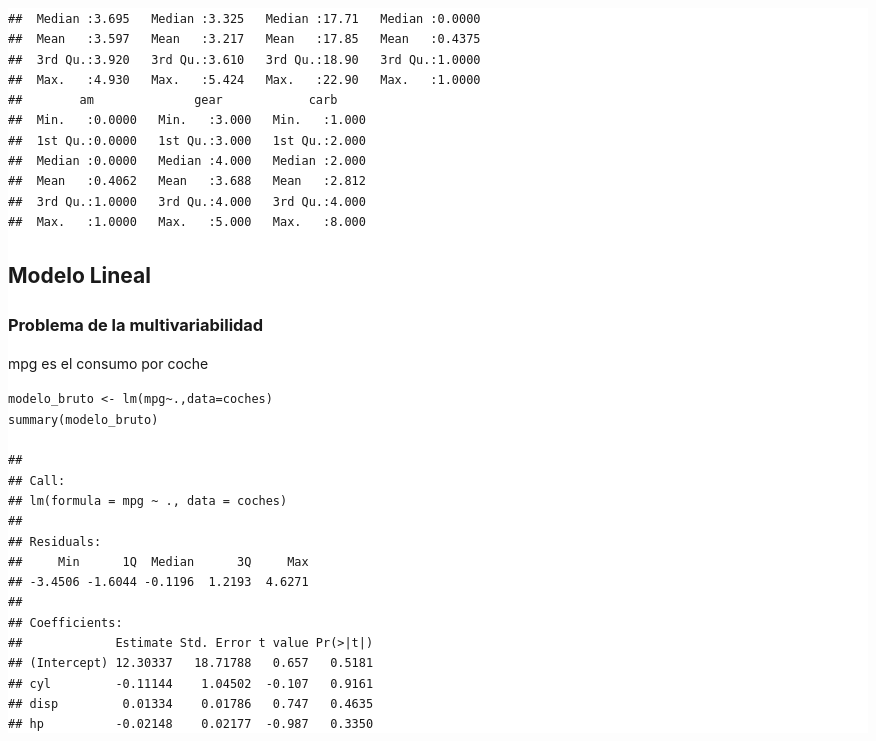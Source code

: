     ##  Median :3.695   Median :3.325   Median :17.71   Median :0.0000  
    ##  Mean   :3.597   Mean   :3.217   Mean   :17.85   Mean   :0.4375  
    ##  3rd Qu.:3.920   3rd Qu.:3.610   3rd Qu.:18.90   3rd Qu.:1.0000  
    ##  Max.   :4.930   Max.   :5.424   Max.   :22.90   Max.   :1.0000  
    ##        am              gear            carb      
    ##  Min.   :0.0000   Min.   :3.000   Min.   :1.000  
    ##  1st Qu.:0.0000   1st Qu.:3.000   1st Qu.:2.000  
    ##  Median :0.0000   Median :4.000   Median :2.000  
    ##  Mean   :0.4062   Mean   :3.688   Mean   :2.812  
    ##  3rd Qu.:1.0000   3rd Qu.:4.000   3rd Qu.:4.000  
    ##  Max.   :1.0000   Max.   :5.000   Max.   :8.000

Modelo Lineal
-------------

### Problema de la multivariabilidad

mpg es el consumo por coche

    modelo_bruto <- lm(mpg~.,data=coches)
    summary(modelo_bruto)

    ## 
    ## Call:
    ## lm(formula = mpg ~ ., data = coches)
    ## 
    ## Residuals:
    ##     Min      1Q  Median      3Q     Max 
    ## -3.4506 -1.6044 -0.1196  1.2193  4.6271 
    ## 
    ## Coefficients:
    ##             Estimate Std. Error t value Pr(>|t|)  
    ## (Intercept) 12.30337   18.71788   0.657   0.5181  
    ## cyl         -0.11144    1.04502  -0.107   0.9161  
    ## disp         0.01334    0.01786   0.747   0.4635  
    ## hp          -0.02148    0.02177  -0.987   0.3350  